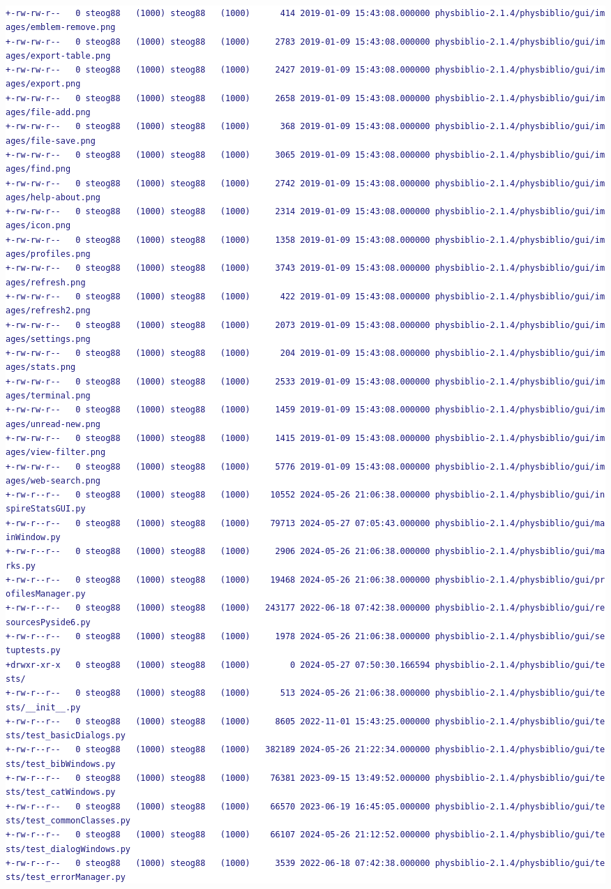 ```diff
+-rw-rw-r--   0 steog88   (1000) steog88   (1000)      414 2019-01-09 15:43:08.000000 physbiblio-2.1.4/physbiblio/gui/images/emblem-remove.png
+-rw-rw-r--   0 steog88   (1000) steog88   (1000)     2783 2019-01-09 15:43:08.000000 physbiblio-2.1.4/physbiblio/gui/images/export-table.png
+-rw-rw-r--   0 steog88   (1000) steog88   (1000)     2427 2019-01-09 15:43:08.000000 physbiblio-2.1.4/physbiblio/gui/images/export.png
+-rw-rw-r--   0 steog88   (1000) steog88   (1000)     2658 2019-01-09 15:43:08.000000 physbiblio-2.1.4/physbiblio/gui/images/file-add.png
+-rw-rw-r--   0 steog88   (1000) steog88   (1000)      368 2019-01-09 15:43:08.000000 physbiblio-2.1.4/physbiblio/gui/images/file-save.png
+-rw-rw-r--   0 steog88   (1000) steog88   (1000)     3065 2019-01-09 15:43:08.000000 physbiblio-2.1.4/physbiblio/gui/images/find.png
+-rw-rw-r--   0 steog88   (1000) steog88   (1000)     2742 2019-01-09 15:43:08.000000 physbiblio-2.1.4/physbiblio/gui/images/help-about.png
+-rw-rw-r--   0 steog88   (1000) steog88   (1000)     2314 2019-01-09 15:43:08.000000 physbiblio-2.1.4/physbiblio/gui/images/icon.png
+-rw-rw-r--   0 steog88   (1000) steog88   (1000)     1358 2019-01-09 15:43:08.000000 physbiblio-2.1.4/physbiblio/gui/images/profiles.png
+-rw-rw-r--   0 steog88   (1000) steog88   (1000)     3743 2019-01-09 15:43:08.000000 physbiblio-2.1.4/physbiblio/gui/images/refresh.png
+-rw-rw-r--   0 steog88   (1000) steog88   (1000)      422 2019-01-09 15:43:08.000000 physbiblio-2.1.4/physbiblio/gui/images/refresh2.png
+-rw-rw-r--   0 steog88   (1000) steog88   (1000)     2073 2019-01-09 15:43:08.000000 physbiblio-2.1.4/physbiblio/gui/images/settings.png
+-rw-rw-r--   0 steog88   (1000) steog88   (1000)      204 2019-01-09 15:43:08.000000 physbiblio-2.1.4/physbiblio/gui/images/stats.png
+-rw-rw-r--   0 steog88   (1000) steog88   (1000)     2533 2019-01-09 15:43:08.000000 physbiblio-2.1.4/physbiblio/gui/images/terminal.png
+-rw-rw-r--   0 steog88   (1000) steog88   (1000)     1459 2019-01-09 15:43:08.000000 physbiblio-2.1.4/physbiblio/gui/images/unread-new.png
+-rw-rw-r--   0 steog88   (1000) steog88   (1000)     1415 2019-01-09 15:43:08.000000 physbiblio-2.1.4/physbiblio/gui/images/view-filter.png
+-rw-rw-r--   0 steog88   (1000) steog88   (1000)     5776 2019-01-09 15:43:08.000000 physbiblio-2.1.4/physbiblio/gui/images/web-search.png
+-rw-r--r--   0 steog88   (1000) steog88   (1000)    10552 2024-05-26 21:06:38.000000 physbiblio-2.1.4/physbiblio/gui/inspireStatsGUI.py
+-rw-r--r--   0 steog88   (1000) steog88   (1000)    79713 2024-05-27 07:05:43.000000 physbiblio-2.1.4/physbiblio/gui/mainWindow.py
+-rw-r--r--   0 steog88   (1000) steog88   (1000)     2906 2024-05-26 21:06:38.000000 physbiblio-2.1.4/physbiblio/gui/marks.py
+-rw-r--r--   0 steog88   (1000) steog88   (1000)    19468 2024-05-26 21:06:38.000000 physbiblio-2.1.4/physbiblio/gui/profilesManager.py
+-rw-r--r--   0 steog88   (1000) steog88   (1000)   243177 2022-06-18 07:42:38.000000 physbiblio-2.1.4/physbiblio/gui/resourcesPyside6.py
+-rw-r--r--   0 steog88   (1000) steog88   (1000)     1978 2024-05-26 21:06:38.000000 physbiblio-2.1.4/physbiblio/gui/setuptests.py
+drwxr-xr-x   0 steog88   (1000) steog88   (1000)        0 2024-05-27 07:50:30.166594 physbiblio-2.1.4/physbiblio/gui/tests/
+-rw-r--r--   0 steog88   (1000) steog88   (1000)      513 2024-05-26 21:06:38.000000 physbiblio-2.1.4/physbiblio/gui/tests/__init__.py
+-rw-r--r--   0 steog88   (1000) steog88   (1000)     8605 2022-11-01 15:43:25.000000 physbiblio-2.1.4/physbiblio/gui/tests/test_basicDialogs.py
+-rw-r--r--   0 steog88   (1000) steog88   (1000)   382189 2024-05-26 21:22:34.000000 physbiblio-2.1.4/physbiblio/gui/tests/test_bibWindows.py
+-rw-r--r--   0 steog88   (1000) steog88   (1000)    76381 2023-09-15 13:49:52.000000 physbiblio-2.1.4/physbiblio/gui/tests/test_catWindows.py
+-rw-r--r--   0 steog88   (1000) steog88   (1000)    66570 2023-06-19 16:45:05.000000 physbiblio-2.1.4/physbiblio/gui/tests/test_commonClasses.py
+-rw-r--r--   0 steog88   (1000) steog88   (1000)    66107 2024-05-26 21:12:52.000000 physbiblio-2.1.4/physbiblio/gui/tests/test_dialogWindows.py
+-rw-r--r--   0 steog88   (1000) steog88   (1000)     3539 2022-06-18 07:42:38.000000 physbiblio-2.1.4/physbiblio/gui/tests/test_errorManager.py
```
